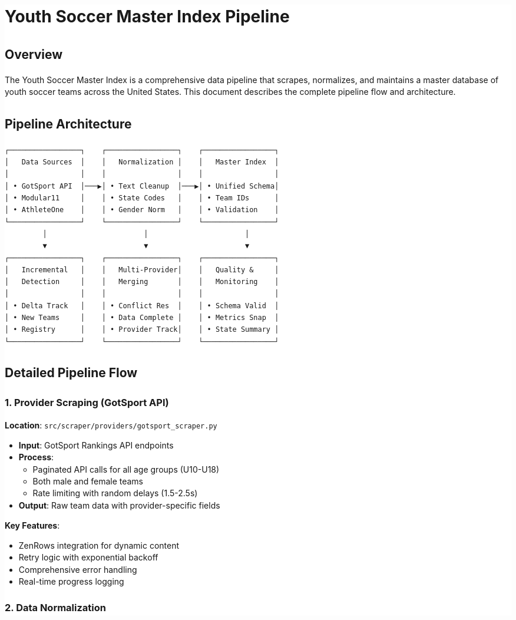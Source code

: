 # Youth Soccer Master Index Pipeline

## Overview

The Youth Soccer Master Index is a comprehensive data pipeline that scrapes, normalizes, and maintains a master database of youth soccer teams across the United States. This document describes the complete pipeline flow and architecture.

## Pipeline Architecture

```
┌─────────────────┐    ┌─────────────────┐    ┌─────────────────┐
│   Data Sources  │    │   Normalization │    │   Master Index  │
│                 │    │                 │    │                 │
│ • GotSport API  │───▶│ • Text Cleanup  │───▶│ • Unified Schema│
│ • Modular11     │    │ • State Codes   │    │ • Team IDs      │
│ • AthleteOne    │    │ • Gender Norm   │    │ • Validation    │
└─────────────────┘    └─────────────────┘    └─────────────────┘
         │                       │                       │
         ▼                       ▼                       ▼
┌─────────────────┐    ┌─────────────────┐    ┌─────────────────┐
│   Incremental   │    │   Multi-Provider│    │   Quality &     │
│   Detection     │    │   Merging       │    │   Monitoring    │
│                 │    │                 │    │                 │
│ • Delta Track   │    │ • Conflict Res  │    │ • Schema Valid  │
│ • New Teams     │    │ • Data Complete │    │ • Metrics Snap  │
│ • Registry      │    │ • Provider Track│    │ • State Summary │
└─────────────────┘    └─────────────────┘    └─────────────────┘
```

## Detailed Pipeline Flow

### 1. Provider Scraping (GotSport API)

**Location**: `src/scraper/providers/gotsport_scraper.py`

- **Input**: GotSport Rankings API endpoints
- **Process**: 
  - Paginated API calls for all age groups (U10-U18)
  - Both male and female teams
  - Rate limiting with random delays (1.5-2.5s)
- **Output**: Raw team data with provider-specific fields

**Key Features**:
- ZenRows integration for dynamic content
- Retry logic with exponential backoff
- Comprehensive error handling
- Real-time progress logging

### 2. Data Normalization
